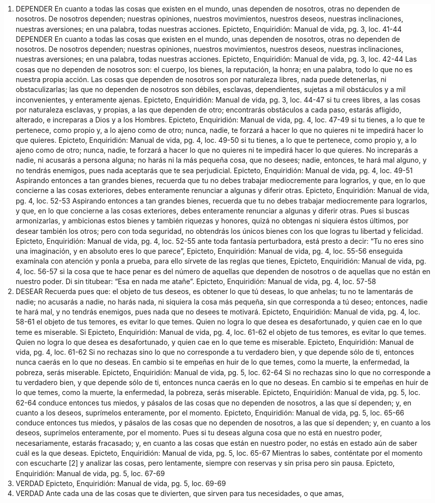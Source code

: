 1. DEPENDER En cuanto a todas las cosas que existen en el mundo, unas dependen de nosotros, otras no
   dependen de nosotros. De nosotros dependen; nuestras opiniones, nuestros movimientos, nuestros
   deseos, nuestras inclinaciones, nuestras aversiones; en una palabra, todas nuestras acciones.
   Epicteto, Enquiridión: Manual de vida, pg. 3, loc. 41-44 DEPENDER En cuanto a todas las cosas que
   existen en el mundo, unas dependen de nosotros, otras no dependen de nosotros. De nosotros
   dependen; nuestras opiniones, nuestros movimientos, nuestros deseos, nuestras inclinaciones,
   nuestras aversiones; en una palabra, todas nuestras acciones. Epicteto, Enquiridión: Manual de
   vida, pg. 3, loc. 42-44 Las cosas que no dependen de nosotros son: el cuerpo, los bienes, la
   reputación, la honra; en una palabra, todo lo que no es nuestra propia acción. Las cosas que
   dependen de nosotros son por naturaleza libres, nada puede detenerlas, ni obstaculizarlas; las
   que no dependen de nosotros son débiles, esclavas, dependientes, sujetas a mil obstáculos y a mil
   inconvenientes, y enteramente ajenas. Epicteto, Enquiridión: Manual de vida, pg. 3, loc. 44-47 si
   tu crees libres, a las cosas por naturaleza esclavas, y propias, a las que dependen de otro;
   encontrarás obstáculos a cada paso, estarás afligido, alterado, e increparas a Dios y a los
   Hombres. Epicteto, Enquiridión: Manual de vida, pg. 4, loc. 47-49 si tu tienes, a lo que te
   pertenece, como propio y, a lo ajeno como de otro; nunca, nadie, te forzará a hacer lo que no
   quieres ni te impedirá hacer lo que quieres. Epicteto, Enquiridión: Manual de vida, pg. 4, loc.
   49-50 si tu tienes, a lo que te pertenece, como propio y, a lo ajeno como de otro; nunca, nadie,
   te forzará a hacer lo que no quieres ni te impedirá hacer lo que quieres. No increparás a nadie,
   ni acusarás a persona alguna; no harás ni la más pequeña cosa, que no desees; nadie, entonces, te
   hará mal alguno, y no tendrás enemigos, pues nada aceptarás que te sea perjudicial. Epicteto,
   Enquiridión: Manual de vida, pg. 4, loc. 49-51 Aspirando entonces a tan grandes bienes, recuerda
   que tu no debes trabajar mediocremente para lograrlos, y que, en lo que concierne a las cosas
   exteriores, debes enteramente renunciar a algunas y diferir otras. Epicteto, Enquiridión: Manual
   de vida, pg. 4, loc. 52-53 Aspirando entonces a tan grandes bienes, recuerda que tu no debes
   trabajar mediocremente para lograrlos, y que, en lo que concierne a las cosas exteriores, debes
   enteramente renunciar a algunas y diferir otras. Pues si buscas armonizarlas, y ambicionas estos
   bienes y también riquezas y honores, quizá no obtengas ni siquiera éstos últimos, por desear
   también los otros; pero con toda seguridad, no obtendrás los únicos bienes con los que logras tu
   libertad y felicidad. Epicteto, Enquiridión: Manual de vida, pg. 4, loc. 52-55 ante toda fantasía
   perturbadora, está presto a decir: “Tu no eres sino una imaginación, y en absoluto eres lo que
   parece”, Epicteto, Enquiridión: Manual de vida, pg. 4, loc. 55-56 enseguida examínala con
   atención y ponla a prueba, para ello sírvete de las reglas que tienes, Epicteto, Enquiridión:
   Manual de vida, pg. 4, loc. 56-57 si la cosa que te hace penar es del número de aquellas que
   dependen de nosotros o de aquellas que no están en nuestro poder. Di sin titubear: “Esa en nada
   me atañe”. Epicteto, Enquiridión: Manual de vida, pg. 4, loc. 57-58
2. DESEAR Recuerda pues que: el objeto de tus deseos, es obtener lo que tú deseas, lo que anhelas;
   tu no te lamentarás de nadie; no acusarás a nadie, no harás nada, ni siquiera la cosa más
   pequeña, sin que corresponda a tú deseo; entonces, nadie te hará mal, y no tendrás enemigos, pues
   nada que no desees te motivará. Epicteto, Enquiridión: Manual de vida, pg. 4, loc. 58-61 el
   objeto de tus temores, es evitar lo que temes. Quien no logra lo que desea es desafortunado, y
   quien cae en lo que teme es miserable. Si Epicteto, Enquiridión: Manual de vida, pg. 4, loc.
   61-62 el objeto de tus temores, es evitar lo que temes. Quien no logra lo que desea es
   desafortunado, y quien cae en lo que teme es miserable. Epicteto, Enquiridión: Manual de vida,
   pg. 4, loc. 61-62 Si no rechazas sino lo que no corresponde a tu verdadero bien, y que depende
   sólo de ti, entonces nunca caerás en lo que no deseas. En cambio si te empeñas en huir de lo que
   temes, como la muerte, la enfermedad, la pobreza, serás miserable. Epicteto, Enquiridión: Manual
   de vida, pg. 5, loc. 62-64 Si no rechazas sino lo que no corresponde a tu verdadero bien, y que
   depende sólo de ti, entonces nunca caerás en lo que no deseas. En cambio si te empeñas en huir de
   lo que temes, como la muerte, la enfermedad, la pobreza, serás miserable. Epicteto, Enquiridión:
   Manual de vida, pg. 5, loc. 62-64 conduce entonces tus miedos, y pásalos de las cosas que no
   dependen de nosotros, a las que sí dependen; y, en cuanto a los deseos, suprímelos enteramente,
   por el momento. Epicteto, Enquiridión: Manual de vida, pg. 5, loc. 65-66 conduce entonces tus
   miedos, y pásalos de las cosas que no dependen de nosotros, a las que sí dependen; y, en cuanto a
   los deseos, suprímelos enteramente, por el momento. Pues si tu deseas alguna cosa que no está en
   nuestro poder, necesariamente, estarás fracasado; y, en cuanto a las cosas que están en nuestro
   poder, no estás en estado aún de saber cuál es la que deseas. Epicteto, Enquiridión: Manual de
   vida, pg. 5, loc. 65-67 Mientras lo sabes, conténtate por el momento con escucharte [2] y
   analizar las cosas, pero lentamente, siempre con reservas y sin prisa pero sin pausa. Epicteto,
   Enquiridión: Manual de vida, pg. 5, loc. 67-69
3. VERDAD Epicteto, Enquiridión: Manual de vida, pg. 5, loc. 69-69
4. VERDAD Ante cada una de las cosas que te divierten, que sirven para tus necesidades, o que amas,